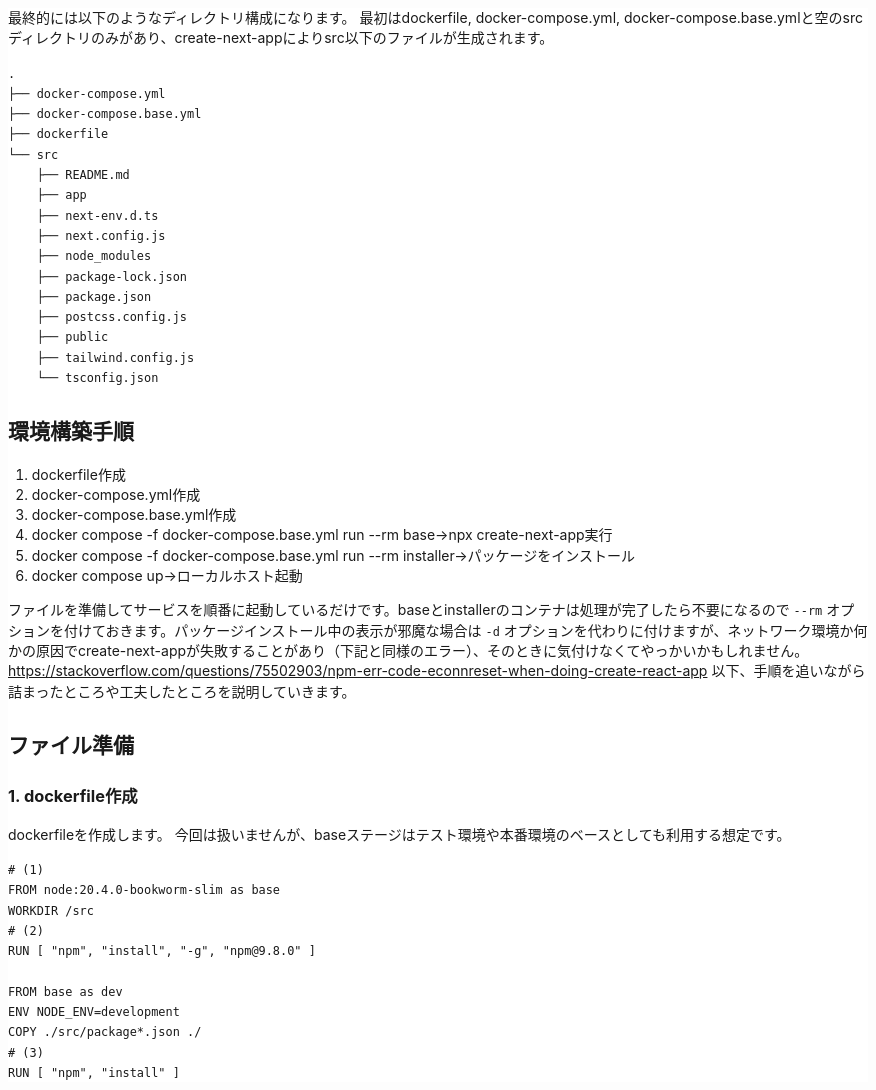 最終的には以下のようなディレクトリ構成になります。
最初はdockerfile, docker-compose.yml, docker-compose.base.ymlと空のsrcディレクトリのみがあり、create-next-appによりsrc以下のファイルが生成されます。

```io
.
├── docker-compose.yml
├── docker-compose.base.yml
├── dockerfile
└── src
    ├── README.md
    ├── app
    ├── next-env.d.ts
    ├── next.config.js
    ├── node_modules
    ├── package-lock.json
    ├── package.json
    ├── postcss.config.js
    ├── public
    ├── tailwind.config.js
    └── tsconfig.json
```

## 環境構築手順

1. dockerfile作成
2. docker-compose.yml作成
3. docker-compose.base.yml作成
4. docker compose -f docker-compose.base.yml run --rm base→npx create-next-app実行
5. docker compose -f docker-compose.base.yml run --rm installer→パッケージをインストール
6. docker compose up→ローカルホスト起動

ファイルを準備してサービスを順番に起動しているだけです。baseとinstallerのコンテナは処理が完了したら不要になるので `--rm` オプションを付けておきます。パッケージインストール中の表示が邪魔な場合は `-d` オプションを代わりに付けますが、ネットワーク環境か何かの原因でcreate-next-appが失敗することがあり（下記と同様のエラー）、そのときに気付けなくてやっかいかもしれません。
https://stackoverflow.com/questions/75502903/npm-err-code-econnreset-when-doing-create-react-app
以下、手順を追いながら詰まったところや工夫したところを説明していきます。

## ファイル準備

### 1. dockerfile作成

dockerfileを作成します。
今回は扱いませんが、baseステージはテスト環境や本番環境のベースとしても利用する想定です。

```dockerfile:dockerfile
# (1)
FROM node:20.4.0-bookworm-slim as base
WORKDIR /src
# (2)
RUN [ "npm", "install", "-g", "npm@9.8.0" ]

FROM base as dev
ENV NODE_ENV=development
COPY ./src/package*.json ./
# (3)
RUN [ "npm", "install" ]
```
